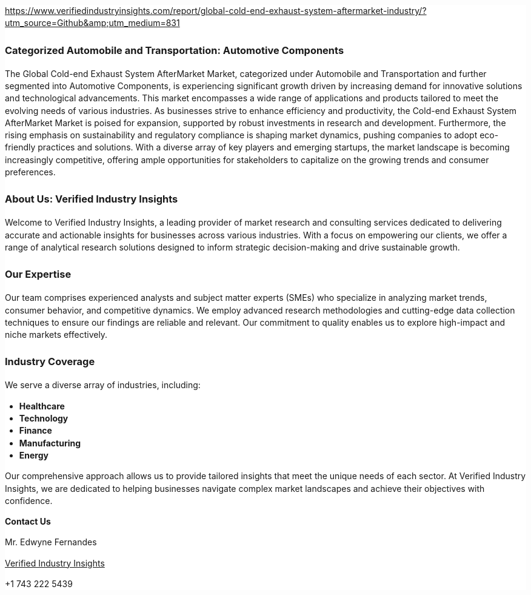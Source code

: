 </strong><a href="https://www.verifiedindustryinsights.com/report/global-cold-end-exhaust-system-aftermarket-industry/?utm_source=Github&amp;utm_medium=831">https://www.verifiedindustryinsights.com/report/global-cold-end-exhaust-system-aftermarket-industry/?utm_source=Github&amp;utm_medium=831</a>&nbsp;</p><h3>Categorized Automobile and Transportation: Automotive Components </h3><p>The Global Cold-end Exhaust System AfterMarket Market, categorized under Automobile and Transportation and further segmented into Automotive Components, is experiencing significant growth driven by increasing demand for innovative solutions and technological advancements. This market encompasses a wide range of applications and products tailored to meet the evolving needs of various industries. As businesses strive to enhance efficiency and productivity, the Cold-end Exhaust System AfterMarket Market is poised for expansion, supported by robust investments in research and development. Furthermore, the rising emphasis on sustainability and regulatory compliance is shaping market dynamics, pushing companies to adopt eco-friendly practices and solutions. With a diverse array of key players and emerging startups, the market landscape is becoming increasingly competitive, offering ample opportunities for stakeholders to capitalize on the growing trends and consumer preferences.</p><h3>About Us: Verified Industry Insights</h3><p>Welcome to Verified Industry Insights, a leading provider of market research and consulting services dedicated to delivering accurate and actionable insights for businesses across various industries. With a focus on empowering our clients, we offer a range of analytical research solutions designed to inform strategic decision-making and drive sustainable growth.</p><h3>Our Expertise</h3><p>Our team comprises experienced analysts and subject matter experts (SMEs) who specialize in analyzing market trends, consumer behavior, and competitive dynamics. We employ advanced research methodologies and cutting-edge data collection techniques to ensure our findings are reliable and relevant. Our commitment to quality enables us to explore high-impact and niche markets effectively.</p><h3>Industry Coverage</h3><p>We serve a diverse array of industries, including:</p><ul><li><strong>Healthcare</strong></li><li><strong>Technology</strong></li><li><strong>Finance</strong></li><li><strong>Manufacturing</strong></li><li><strong>Energy</strong></li></ul><p>Our comprehensive approach allows us to provide tailored insights that meet the unique needs of each sector. At Verified Industry Insights, we are dedicated to helping businesses navigate complex market landscapes and achieve their objectives with confidence.</p><p><strong>Contact Us</strong></p><p>Mr. Edwyne Fernandes</p><p><a href="https://www.verifiedindustryinsights.com/">Verified Industry Insights</a></p><p>+1 743 222 5439</p>
